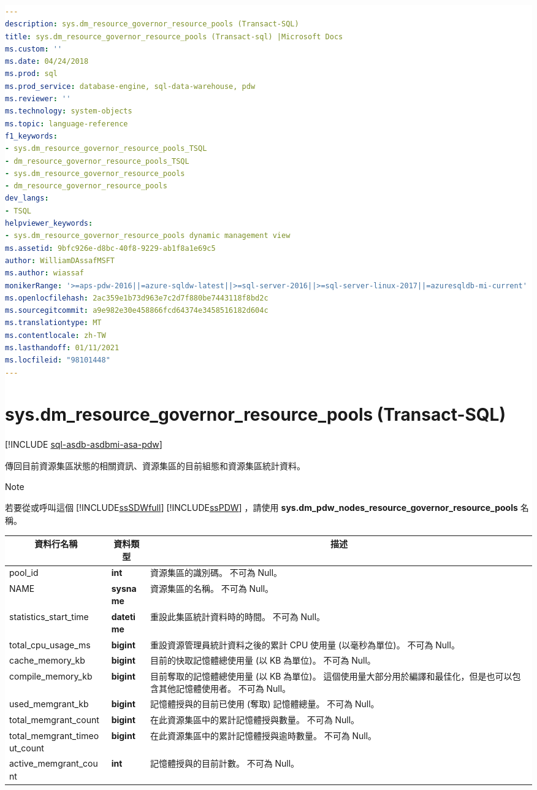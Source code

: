 ```yaml
---
description: sys.dm_resource_governor_resource_pools (Transact-SQL)
title: sys.dm_resource_governor_resource_pools (Transact-sql) |Microsoft Docs
ms.custom: ''
ms.date: 04/24/2018
ms.prod: sql
ms.prod_service: database-engine, sql-data-warehouse, pdw
ms.reviewer: ''
ms.technology: system-objects
ms.topic: language-reference
f1_keywords:
- sys.dm_resource_governor_resource_pools_TSQL
- dm_resource_governor_resource_pools_TSQL
- sys.dm_resource_governor_resource_pools
- dm_resource_governor_resource_pools
dev_langs:
- TSQL
helpviewer_keywords:
- sys.dm_resource_governor_resource_pools dynamic management view
ms.assetid: 9bfc926e-d8bc-40f8-9229-ab1f8a1e69c5
author: WilliamDAssafMSFT
ms.author: wiassaf
monikerRange: '>=aps-pdw-2016||=azure-sqldw-latest||>=sql-server-2016||>=sql-server-linux-2017||=azuresqldb-mi-current'
ms.openlocfilehash: 2ac359e1b73d963e7c2d7f880be7443118f8bd2c
ms.sourcegitcommit: a9e982e30e458866fcd64374e3458516182d604c
ms.translationtype: MT
ms.contentlocale: zh-TW
ms.lasthandoff: 01/11/2021
ms.locfileid: "98101448"
---
```

# <a name="sysdm_resource_governor_resource_pools-transact-sql"></a>sys.dm_resource_governor_resource_pools (Transact-SQL)
[!INCLUDE [sql-asdb-asdbmi-asa-pdw](../../includes/applies-to-version/sql-asdb-asdbmi-asa-pdw.md)]

  傳回目前資源集區狀態的相關資訊、資源集區的目前組態和資源集區統計資料。  
  
> [!NOTE]  
>  若要從或呼叫這個 [!INCLUDE[ssSDWfull](../../includes/sssdwfull-md.md)] [!INCLUDE[ssPDW](../../includes/sspdw-md.md)] ，請使用 **sys.dm_pdw_nodes_resource_governor_resource_pools** 名稱。  
  
|資料行名稱|資料類型|描述|  
|-----------------|---------------|-----------------|  
|pool_id|**int**|資源集區的識別碼。 不可為 Null。|  
|NAME|**sysname**|資源集區的名稱。 不可為 Null。|  
|statistics_start_time|**datetime**|重設此集區統計資料時的時間。 不可為 Null。|  
|total_cpu_usage_ms|**bigint**|重設資源管理員統計資料之後的累計 CPU 使用量 (以毫秒為單位)。 不可為 Null。|  
|cache_memory_kb|**bigint**|目前的快取記憶體總使用量 (以 KB 為單位)。 不可為 Null。|  
|compile_memory_kb|**bigint**|目前奪取的記憶體總使用量 (以 KB 為單位)。 這個使用量大部分用於編譯和最佳化，但是也可以包含其他記憶體使用者。 不可為 Null。|  
|used_memgrant_kb|**bigint**|記憶體授與的目前已使用 (奪取) 記憶體總量。 不可為 Null。|  
|total_memgrant_count|**bigint**|在此資源集區中的累計記憶體授與數量。 不可為 Null。|  
|total_memgrant_timeout_count|**bigint**|在此資源集區中的累計記憶體授與逾時數量。 不可為 Null。|  
|active_memgrant_count|**int**|記憶體授與的目前計數。 不可為 Null。|  